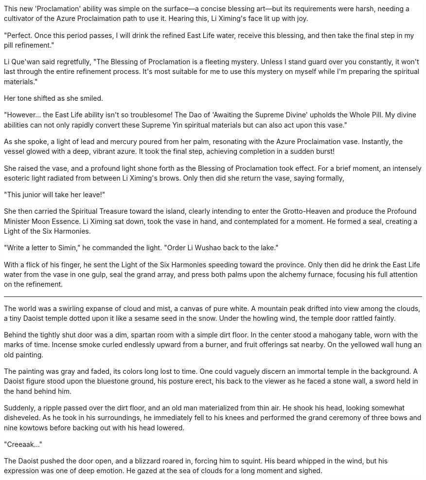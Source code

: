 This new 'Proclamation' ability was simple on the surface—a concise blessing art—but its requirements were harsh, needing a cultivator of the Azure Proclaimation path to use it. Hearing this, Li Ximing's face lit up with joy. 

"Perfect. Once this period passes, I will drink the refined East Life water, receive this blessing, and then take the final step in my pill refinement."

Li Que'wan said regretfully, "The Blessing of Proclamation is a fleeting mystery. Unless I stand guard over you constantly, it won't last through the entire refinement process. It's most suitable for me to use this mystery on myself while I'm preparing the spiritual materials."

Her tone shifted as she smiled.

"However… the East Life ability isn't so troublesome! The Dao of 'Awaiting the Supreme Divine' upholds the Whole Pill. My divine abilities can not only rapidly convert these Supreme Yin spiritual materials but can also act upon this vase."

As she spoke, a light of lead and mercury poured from her palm, resonating with the Azure Proclaimation vase. Instantly, the vessel glowed with a deep, vibrant azure. It took the final step, achieving completion in a sudden burst!

She raised the vase, and a profound light shone forth as the Blessing of Proclamation took effect. For a brief moment, an intensely esoteric light radiated from between Li Ximing's brows. Only then did she return the vase, saying formally,

"This junior will take her leave!"

She then carried the Spiritual Treasure toward the island, clearly intending to enter the Grotto-Heaven and produce the Profound Minister Moon Essence. Li Ximing sat down, took the vase in hand, and contemplated for a moment. He formed a seal, creating a Light of the Six Harmonies.

"Write a letter to Simin," he commanded the light. "Order Li Wushao back to the lake."

With a flick of his finger, he sent the Light of the Six Harmonies speeding toward the province. Only then did he drink the East Life water from the vase in one gulp, seal the grand array, and press both palms upon the alchemy furnace, focusing his full attention on the refinement.

---

The world was a swirling expanse of cloud and mist, a canvas of pure white. A mountain peak drifted into view among the clouds, a tiny Daoist temple dotted upon it like a sesame seed in the snow. Under the howling wind, the temple door rattled faintly.

Behind the tightly shut door was a dim, spartan room with a simple dirt floor. In the center stood a mahogany table, worn with the marks of time. Incense smoke curled endlessly upward from a burner, and fruit offerings sat nearby. On the yellowed wall hung an old painting.

The painting was gray and faded, its colors long lost to time. One could vaguely discern an immortal temple in the background. A Daoist figure stood upon the bluestone ground, his posture erect, his back to the viewer as he faced a stone wall, a sword held in the hand behind him.

Suddenly, a ripple passed over the dirt floor, and an old man materialized from thin air. He shook his head, looking somewhat disheveled. As he took in his surroundings, he immediately fell to his knees and performed the grand ceremony of three bows and nine kowtows before backing out with his head lowered.

"Creeaak…"

The Daoist pushed the door open, and a blizzard roared in, forcing him to squint. His beard whipped in the wind, but his expression was one of deep emotion. He gazed at the sea of clouds for a long moment and sighed.
